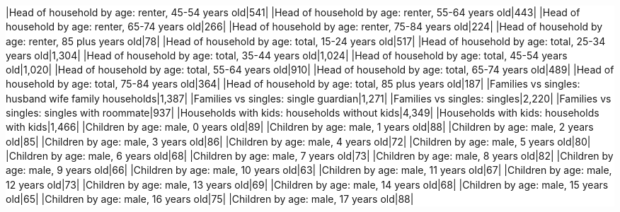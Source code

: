 |Head of household by age: renter, 45-54 years old|541|
|Head of household by age: renter, 55-64 years old|443|
|Head of household by age: renter, 65-74 years old|266|
|Head of household by age: renter, 75-84 years old|224|
|Head of household by age: renter, 85 plus years old|78|
|Head of household by age: total, 15-24 years old|517|
|Head of household by age: total, 25-34 years old|1,304|
|Head of household by age: total, 35-44 years old|1,024|
|Head of household by age: total, 45-54 years old|1,020|
|Head of household by age: total, 55-64 years old|910|
|Head of household by age: total, 65-74 years old|489|
|Head of household by age: total, 75-84 years old|364|
|Head of household by age: total, 85 plus years old|187|
|Families vs singles: husband wife family households|1,387|
|Families vs singles: single guardian|1,271|
|Families vs singles: singles|2,220|
|Families vs singles: singles with roommate|937|
|Households with kids: households without kids|4,349|
|Households with kids: households with kids|1,466|
|Children by age: male, 0 years old|89|
|Children by age: male, 1 years old|88|
|Children by age: male, 2 years old|85|
|Children by age: male, 3 years old|86|
|Children by age: male, 4 years old|72|
|Children by age: male, 5 years old|80|
|Children by age: male, 6 years old|68|
|Children by age: male, 7 years old|73|
|Children by age: male, 8 years old|82|
|Children by age: male, 9 years old|66|
|Children by age: male, 10 years old|63|
|Children by age: male, 11 years old|67|
|Children by age: male, 12 years old|73|
|Children by age: male, 13 years old|69|
|Children by age: male, 14 years old|68|
|Children by age: male, 15 years old|65|
|Children by age: male, 16 years old|75|
|Children by age: male, 17 years old|88|